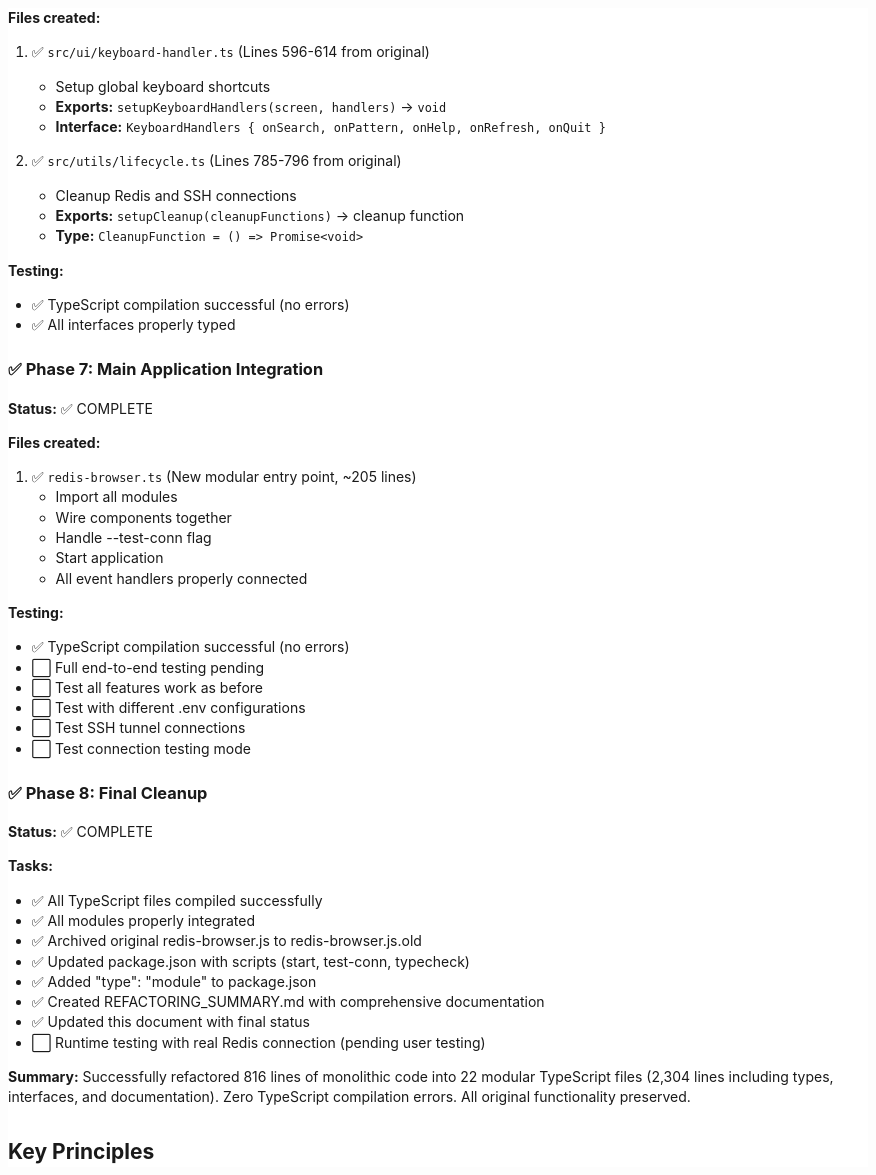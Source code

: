 **Files created:**
1. ✅ `src/ui/keyboard-handler.ts` (Lines 596-614 from original)
   - Setup global keyboard shortcuts
   - **Exports:** `setupKeyboardHandlers(screen, handlers)` → `void`
   - **Interface:** `KeyboardHandlers { onSearch, onPattern, onHelp, onRefresh, onQuit }`

2. ✅ `src/utils/lifecycle.ts` (Lines 785-796 from original)
   - Cleanup Redis and SSH connections
   - **Exports:** `setupCleanup(cleanupFunctions)` → cleanup function
   - **Type:** `CleanupFunction = () => Promise<void>`

**Testing:**
- ✅ TypeScript compilation successful (no errors)
- ✅ All interfaces properly typed

### ✅ Phase 7: Main Application Integration
**Status:** ✅ COMPLETE

**Files created:**
1. ✅ `redis-browser.ts` (New modular entry point, ~205 lines)
   - Import all modules
   - Wire components together
   - Handle --test-conn flag
   - Start application
   - All event handlers properly connected

**Testing:**
- ✅ TypeScript compilation successful (no errors)
- ⬜ Full end-to-end testing pending
- ⬜ Test all features work as before
- ⬜ Test with different .env configurations
- ⬜ Test SSH tunnel connections
- ⬜ Test connection testing mode

### ✅ Phase 8: Final Cleanup
**Status:** ✅ COMPLETE

**Tasks:**
- ✅ All TypeScript files compiled successfully
- ✅ All modules properly integrated
- ✅ Archived original redis-browser.js to redis-browser.js.old
- ✅ Updated package.json with scripts (start, test-conn, typecheck)
- ✅ Added "type": "module" to package.json
- ✅ Created REFACTORING_SUMMARY.md with comprehensive documentation
- ✅ Updated this document with final status
- ⬜ Runtime testing with real Redis connection (pending user testing)

**Summary:**
Successfully refactored 816 lines of monolithic code into 22 modular TypeScript files (2,304 lines including types, interfaces, and documentation). Zero TypeScript compilation errors. All original functionality preserved.

## Key Principles
